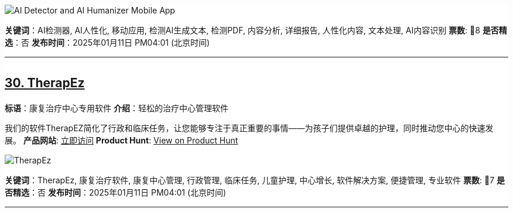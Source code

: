 ![AI Detector and AI Humanizer Mobile App](https://ph-files.imgix.net/f372b1b2-f798-4067-91a0-92fb006f0aee.png?auto=format&fit=crop&frame=1&h=512&w=1024)

**关键词**：AI检测器, AI人性化, 移动应用, 检测AI生成文本, 检测PDF, 内容分析, 详细报告, 人性化内容, 文本处理, AI内容识别
**票数**: 🔺8
**是否精选**：否
**发布时间**：2025年01月11日 PM04:01 (北京时间)

---

## [30. TherapEz](https://www.producthunt.com/posts/therapez?utm_campaign=producthunt-api&utm_medium=api-v2&utm_source=Application%3A+My_PH_APP+%28ID%3A+138680%29)
**标语**：康复治疗中心专用软件
**介绍**：轻松的治疗中心管理软件

我们的软件TherapEZ简化了行政和临床任务，让您能够专注于真正重要的事情——为孩子们提供卓越的护理，同时推动您中心的快速发展。
**产品网站**: [立即访问](https://www.producthunt.com/r/JHDFNAENOIAD7R?utm_campaign=producthunt-api&utm_medium=api-v2&utm_source=Application%3A+My_PH_APP+%28ID%3A+138680%29)
**Product Hunt**: [View on Product Hunt](https://www.producthunt.com/posts/therapez?utm_campaign=producthunt-api&utm_medium=api-v2&utm_source=Application%3A+My_PH_APP+%28ID%3A+138680%29)

![TherapEz](https://ph-files.imgix.net/d16665b2-601c-4c29-aa4e-f730b4c358c5.png?auto=format&fit=crop&frame=1&h=512&w=1024)

**关键词**：TherapEz, 康复治疗软件, 康复中心管理, 行政管理, 临床任务, 儿童护理, 中心增长, 软件解决方案, 便捷管理, 专业软件
**票数**: 🔺7
**是否精选**：否
**发布时间**：2025年01月11日 PM04:01 (北京时间)

---

